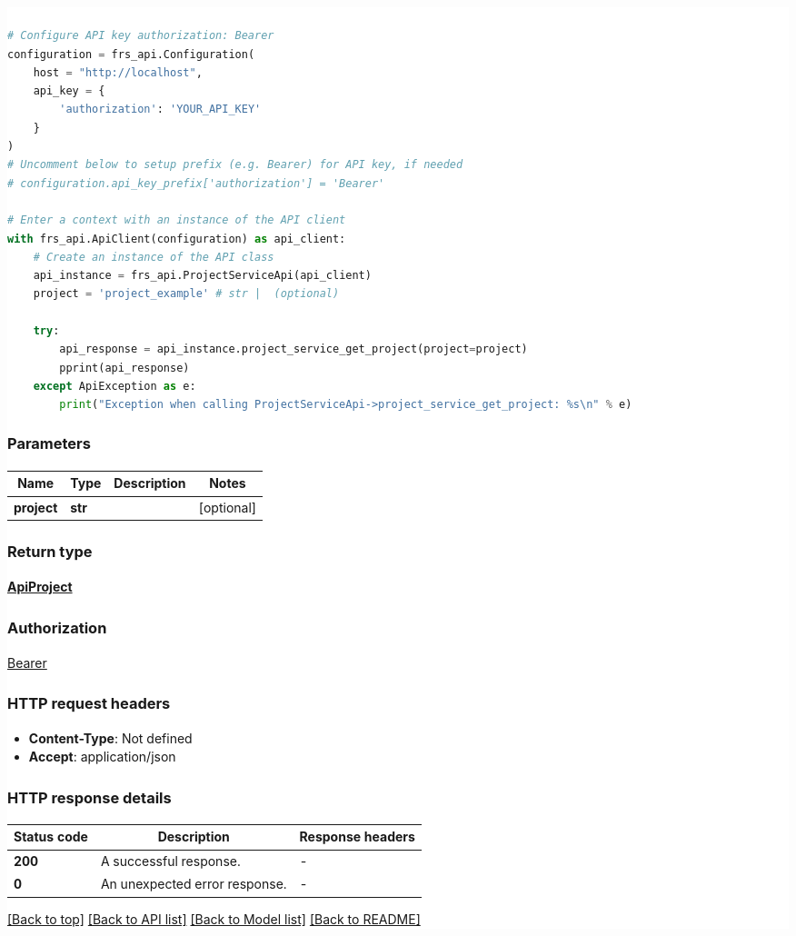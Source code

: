 ```python

# Configure API key authorization: Bearer
configuration = frs_api.Configuration(
    host = "http://localhost",
    api_key = {
        'authorization': 'YOUR_API_KEY'
    }
)
# Uncomment below to setup prefix (e.g. Bearer) for API key, if needed
# configuration.api_key_prefix['authorization'] = 'Bearer'

# Enter a context with an instance of the API client
with frs_api.ApiClient(configuration) as api_client:
    # Create an instance of the API class
    api_instance = frs_api.ProjectServiceApi(api_client)
    project = 'project_example' # str |  (optional)

    try:
        api_response = api_instance.project_service_get_project(project=project)
        pprint(api_response)
    except ApiException as e:
        print("Exception when calling ProjectServiceApi->project_service_get_project: %s\n" % e)
```

### Parameters

Name | Type | Description  | Notes
------------- | ------------- | ------------- | -------------
 **project** | **str**|  | [optional] 

### Return type

[**ApiProject**](ApiProject.md)

### Authorization

[Bearer](../README.md#Bearer)

### HTTP request headers

 - **Content-Type**: Not defined
 - **Accept**: application/json

### HTTP response details
| Status code | Description | Response headers |
|-------------|-------------|------------------|
**200** | A successful response. |  -  |
**0** | An unexpected error response. |  -  |

[[Back to top]](#) [[Back to API list]](../README.md#documentation-for-api-endpoints) [[Back to Model list]](../README.md#documentation-for-models) [[Back to README]](../README.md)
